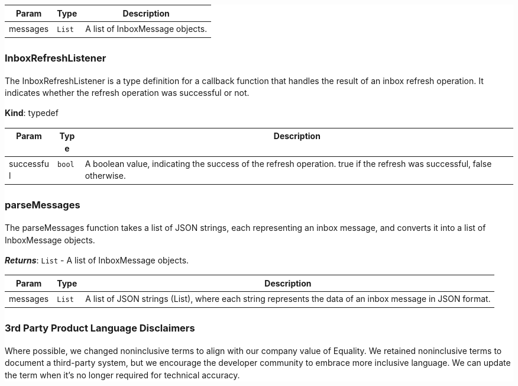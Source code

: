 | Param      | Type                            | Description                     |
|------------|---------------------------------|---------------------------------|
| messages   | <code>List<InboxMessage></code> | A list of InboxMessage objects. |

<a name="InboxRefreshListener"></a>

### InboxRefreshListener

The InboxRefreshListener is a type definition for a callback function that handles the result of an inbox refresh operation. It indicates whether the refresh operation was successful or not.

**Kind**: typedef

| Param      | Type               | Description                                                                                                            |
|------------|--------------------|------------------------------------------------------------------------------------------------------------------------|
| successful | <code>bool</code>  | A boolean value, indicating the success of the refresh operation. true if the refresh was successful, false otherwise. |

<a name="parseMessages"></a>

### parseMessages

The parseMessages function takes a list of JSON strings, each representing an inbox message, and converts it into a list of InboxMessage objects.

***Returns***: <code>List<InboxMessage></code> - A list of InboxMessage objects.


| Param      | Type                      | Description                                                                                                       |
|------------|---------------------------|-------------------------------------------------------------------------------------------------------------------|
| messages   | <code>List<String></code> | A list of JSON strings (List<String>), where each string represents the data of an inbox message in JSON format.  |


### 3rd Party Product Language Disclaimers

Where possible, we changed noninclusive terms to align with our company value of Equality. We retained noninclusive terms to document a third-party system, but we encourage the developer community to embrace more inclusive language. We can update the term when it’s no longer required for technical accuracy.
